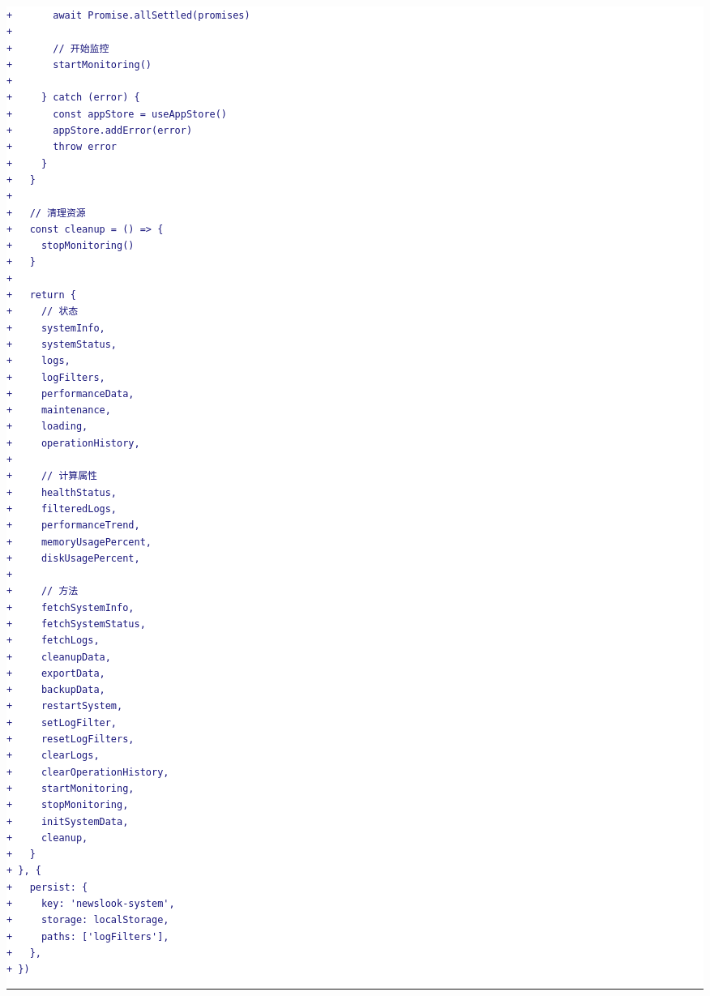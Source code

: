 ```diff
+       await Promise.allSettled(promises)
+       
+       // 开始监控
+       startMonitoring()
+       
+     } catch (error) {
+       const appStore = useAppStore()
+       appStore.addError(error)
+       throw error
+     }
+   }
+   
+   // 清理资源
+   const cleanup = () => {
+     stopMonitoring()
+   }
+   
+   return {
+     // 状态
+     systemInfo,
+     systemStatus,
+     logs,
+     logFilters,
+     performanceData,
+     maintenance,
+     loading,
+     operationHistory,
+     
+     // 计算属性
+     healthStatus,
+     filteredLogs,
+     performanceTrend,
+     memoryUsagePercent,
+     diskUsagePercent,
+     
+     // 方法
+     fetchSystemInfo,
+     fetchSystemStatus,
+     fetchLogs,
+     cleanupData,
+     exportData,
+     backupData,
+     restartSystem,
+     setLogFilter,
+     resetLogFilters,
+     clearLogs,
+     clearOperationHistory,
+     startMonitoring,
+     stopMonitoring,
+     initSystemData,
+     cleanup,
+   }
+ }, {
+   persist: {
+     key: 'newslook-system',
+     storage: localStorage,
+     paths: ['logFilters'],
+   },
+ }) 
```

---